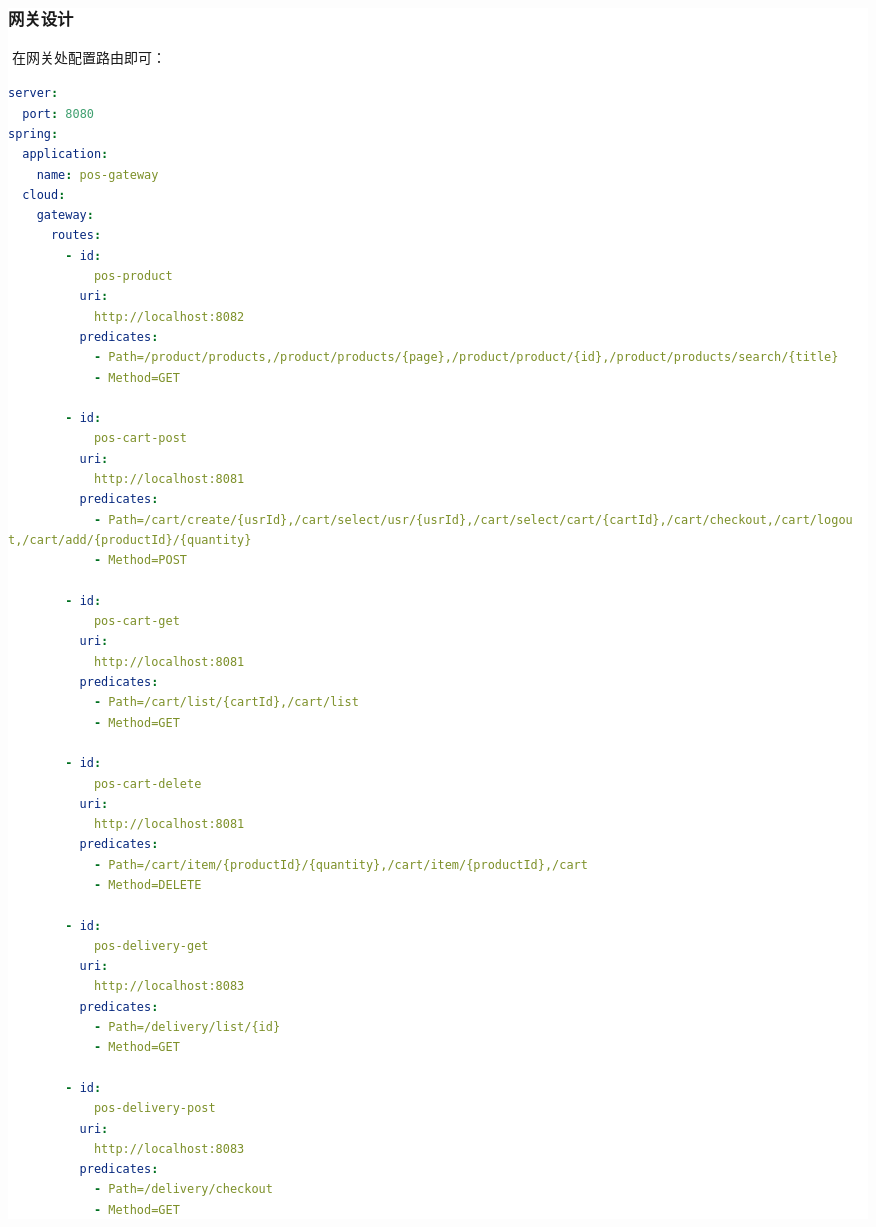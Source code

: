 ### 网关设计

​		在网关处配置路由即可：

```yml
server:
  port: 8080
spring:
  application:
    name: pos-gateway
  cloud:
    gateway:
      routes:
        - id:
            pos-product
          uri:
            http://localhost:8082
          predicates:
            - Path=/product/products,/product/products/{page},/product/product/{id},/product/products/search/{title}
            - Method=GET

        - id:
            pos-cart-post
          uri:
            http://localhost:8081
          predicates:
            - Path=/cart/create/{usrId},/cart/select/usr/{usrId},/cart/select/cart/{cartId},/cart/checkout,/cart/logout,/cart/add/{productId}/{quantity}
            - Method=POST

        - id:
            pos-cart-get
          uri:
            http://localhost:8081
          predicates:
            - Path=/cart/list/{cartId},/cart/list
            - Method=GET

        - id:
            pos-cart-delete
          uri:
            http://localhost:8081
          predicates:
            - Path=/cart/item/{productId}/{quantity},/cart/item/{productId},/cart
            - Method=DELETE

        - id:
            pos-delivery-get
          uri:
            http://localhost:8083
          predicates:
            - Path=/delivery/list/{id}
            - Method=GET

        - id:
            pos-delivery-post
          uri:
            http://localhost:8083
          predicates:
            - Path=/delivery/checkout
            - Method=GET
```
